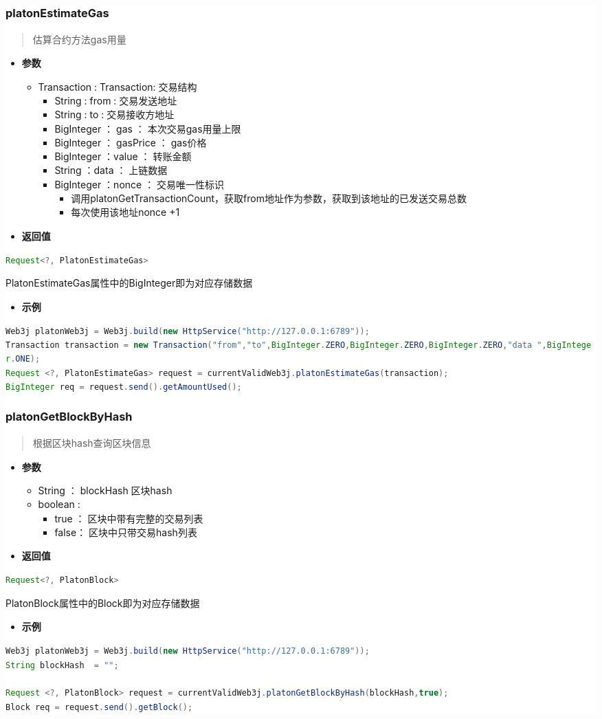 ### platonEstimateGas

>   估算合约方法gas用量 

* **参数**
    - Transaction : Transaction: 交易结构
      - String : from : 交易发送地址
      - String : to : 交易接收方地址
      - BigInteger ： gas ：  本次交易gas用量上限 
      - BigInteger ： gasPrice ： gas价格
      - BigInteger ：value ： 转账金额
      - String ：data ： 上链数据
      - BigInteger ：nonce ： 交易唯一性标识
        - 调用platonGetTransactionCount，获取from地址作为参数，获取到该地址的已发送交易总数
        - 每次使用该地址nonce +1 

* **返回值**

```java
Request<?, PlatonEstimateGas>
```

PlatonEstimateGas属性中的BigInteger即为对应存储数据

* **示例**

```java
Web3j platonWeb3j = Web3j.build(new HttpService("http://127.0.0.1:6789"));
Transaction transaction = new Transaction("from","to",BigInteger.ZERO,BigInteger.ZERO,BigInteger.ZERO,"data ",BigInteger.ONE);
Request <?, PlatonEstimateGas> request = currentValidWeb3j.platonEstimateGas(transaction);
BigInteger req = request.send().getAmountUsed();
```

### platonGetBlockByHash

>  根据区块hash查询区块信息

* **参数**
    - String ： blockHash  区块hash
    - boolean : 
      -  true ： 区块中带有完整的交易列表
      -  false： 区块中只带交易hash列表

* **返回值**

```java
Request<?, PlatonBlock>
```

PlatonBlock属性中的Block即为对应存储数据

* **示例**

```java
Web3j platonWeb3j = Web3j.build(new HttpService("http://127.0.0.1:6789"));
String blockHash  = "";

Request <?, PlatonBlock> request = currentValidWeb3j.platonGetBlockByHash(blockHash,true);
Block req = request.send().getBlock();
```
